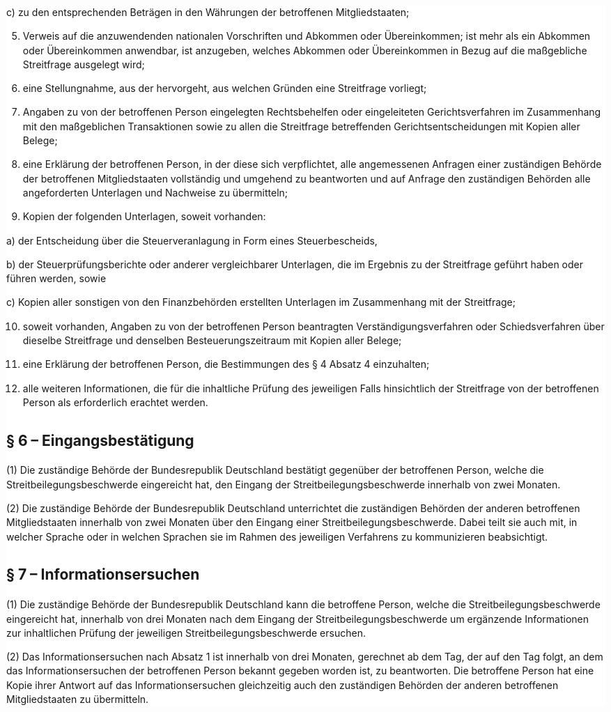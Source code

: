 c) zu den entsprechenden Beträgen in den Währungen der betroffenen Mitgliedstaaten;

5. Verweis auf die anzuwendenden nationalen Vorschriften und Abkommen oder Übereinkommen; ist mehr als ein Abkommen oder Übereinkommen anwendbar, ist anzugeben, welches Abkommen oder Übereinkommen in Bezug auf die maßgebliche Streitfrage ausgelegt wird;

6. eine Stellungnahme, aus der hervorgeht, aus welchen Gründen eine Streitfrage vorliegt;

7. Angaben zu von der betroffenen Person eingelegten Rechtsbehelfen oder eingeleiteten Gerichtsverfahren im Zusammenhang mit den maßgeblichen Transaktionen sowie zu allen die Streitfrage betreffenden Gerichtsentscheidungen mit Kopien aller Belege;

8. eine Erklärung der betroffenen Person, in der diese sich verpflichtet, alle angemessenen Anfragen einer zuständigen Behörde der betroffenen Mitgliedstaaten vollständig und umgehend zu beantworten und auf Anfrage den zuständigen Behörden alle angeforderten Unterlagen und Nachweise zu übermitteln;

9. Kopien der folgenden Unterlagen, soweit vorhanden:

a) der Entscheidung über die Steuerveranlagung in Form eines Steuerbescheids,

b) der Steuerprüfungsberichte oder anderer vergleichbarer Unterlagen, die im Ergebnis zu der Streitfrage geführt haben oder führen werden, sowie

c) Kopien aller sonstigen von den Finanzbehörden erstellten Unterlagen im Zusammenhang mit der Streitfrage;

10. soweit vorhanden, Angaben zu von der betroffenen Person beantragten Verständigungsverfahren oder Schiedsverfahren über dieselbe Streitfrage und denselben Besteuerungszeitraum mit Kopien aller Belege;

11. eine Erklärung der betroffenen Person, die Bestimmungen des § 4 Absatz 4 einzuhalten;

12. alle weiteren Informationen, die für die inhaltliche Prüfung des jeweiligen Falls hinsichtlich der Streitfrage von der betroffenen Person als erforderlich erachtet werden.


## § 6 – Eingangsbestätigung

(1) Die zuständige Behörde der Bundesrepublik Deutschland bestätigt gegenüber der betroffenen Person, welche die Streitbeilegungsbeschwerde eingereicht hat, den Eingang der Streitbeilegungsbeschwerde innerhalb von zwei Monaten.

(2) Die zuständige Behörde der Bundesrepublik Deutschland unterrichtet die zuständigen Behörden der anderen betroffenen Mitgliedstaaten innerhalb von zwei Monaten über den Eingang einer Streitbeilegungsbeschwerde. Dabei teilt sie auch mit, in welcher Sprache oder in welchen Sprachen sie im Rahmen des jeweiligen Verfahrens zu kommunizieren beabsichtigt.


## § 7 – Informationsersuchen

(1) Die zuständige Behörde der Bundesrepublik Deutschland kann die betroffene Person, welche die Streitbeilegungsbeschwerde eingereicht hat, innerhalb von drei Monaten nach dem Eingang der Streitbeilegungsbeschwerde um ergänzende Informationen zur inhaltlichen Prüfung der jeweiligen Streitbeilegungsbeschwerde ersuchen.

(2) Das Informationsersuchen nach Absatz 1 ist innerhalb von drei Monaten, gerechnet ab dem Tag, der auf den Tag folgt, an dem das Informationsersuchen der betroffenen Person bekannt gegeben worden ist, zu beantworten. Die betroffene Person hat eine Kopie ihrer Antwort auf das Informationsersuchen gleichzeitig auch den zuständigen Behörden der anderen betroffenen Mitgliedstaaten zu übermitteln.
